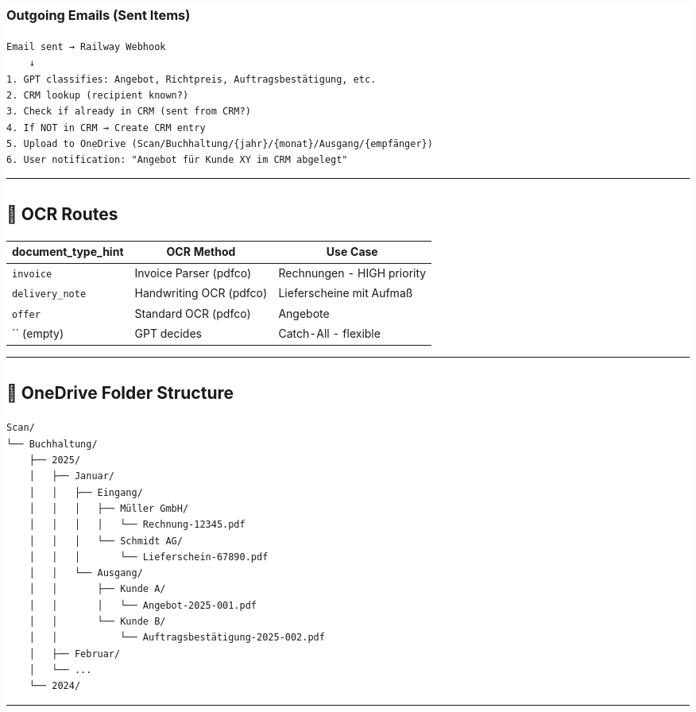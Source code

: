 ### Outgoing Emails (Sent Items)
```
Email sent → Railway Webhook
    ↓
1. GPT classifies: Angebot, Richtpreis, Auftragsbestätigung, etc.
2. CRM lookup (recipient known?)
3. Check if already in CRM (sent from CRM?)
4. If NOT in CRM → Create CRM entry
5. Upload to OneDrive (Scan/Buchhaltung/{jahr}/{monat}/Ausgang/{empfänger})
6. User notification: "Angebot für Kunde XY im CRM abgelegt"
```

---

## 🎯 OCR Routes

| document_type_hint | OCR Method | Use Case |
|-------------------|-----------|----------|
| `invoice` | Invoice Parser (pdfco) | Rechnungen - HIGH priority |
| `delivery_note` | Handwriting OCR (pdfco) | Lieferscheine mit Aufmaß |
| `offer` | Standard OCR (pdfco) | Angebote |
| `` (empty) | GPT decides | Catch-All - flexible |

---

## 📁 OneDrive Folder Structure

```
Scan/
└── Buchhaltung/
    ├── 2025/
    │   ├── Januar/
    │   │   ├── Eingang/
    │   │   │   ├── Müller GmbH/
    │   │   │   │   └── Rechnung-12345.pdf
    │   │   │   └── Schmidt AG/
    │   │   │       └── Lieferschein-67890.pdf
    │   │   └── Ausgang/
    │   │       ├── Kunde A/
    │   │       │   └── Angebot-2025-001.pdf
    │   │       └── Kunde B/
    │   │           └── Auftragsbestätigung-2025-002.pdf
    │   ├── Februar/
    │   └── ...
    └── 2024/
```

---
